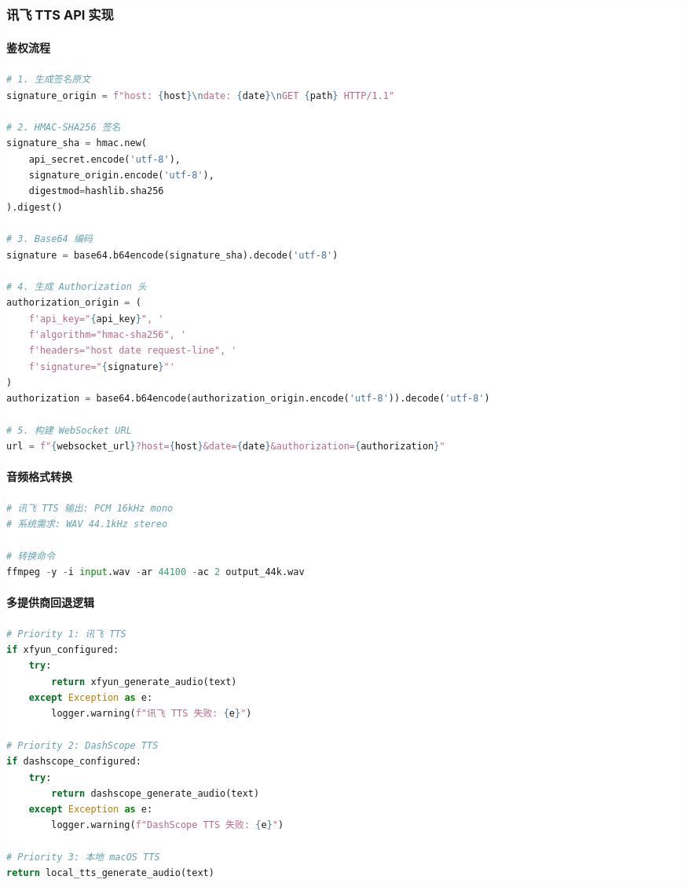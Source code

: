 ### 讯飞 TTS API 实现

#### 鉴权流程
```python
# 1. 生成签名原文
signature_origin = f"host: {host}\ndate: {date}\nGET {path} HTTP/1.1"

# 2. HMAC-SHA256 签名
signature_sha = hmac.new(
    api_secret.encode('utf-8'),
    signature_origin.encode('utf-8'),
    digestmod=hashlib.sha256
).digest()

# 3. Base64 编码
signature = base64.b64encode(signature_sha).decode('utf-8')

# 4. 生成 Authorization 头
authorization_origin = (
    f'api_key="{api_key}", '
    f'algorithm="hmac-sha256", '
    f'headers="host date request-line", '
    f'signature="{signature}"'
)
authorization = base64.b64encode(authorization_origin.encode('utf-8')).decode('utf-8')

# 5. 构建 WebSocket URL
url = f"{websocket_url}?host={host}&date={date}&authorization={authorization}"
```

#### 音频格式转换
```python
# 讯飞 TTS 输出: PCM 16kHz mono
# 系统需求: WAV 44.1kHz stereo

# 转换命令
ffmpeg -y -i input.wav -ar 44100 -ac 2 output_44k.wav
```

#### 多提供商回退逻辑
```python
# Priority 1: 讯飞 TTS
if xfyun_configured:
    try:
        return xfyun_generate_audio(text)
    except Exception as e:
        logger.warning(f"讯飞 TTS 失败: {e}")

# Priority 2: DashScope TTS
if dashscope_configured:
    try:
        return dashscope_generate_audio(text)
    except Exception as e:
        logger.warning(f"DashScope TTS 失败: {e}")

# Priority 3: 本地 macOS TTS
return local_tts_generate_audio(text)
```
